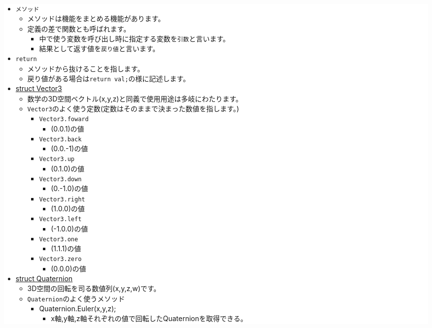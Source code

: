 - `メソッド`
  - メソッドは機能をまとめる機能があります。
  - 定義の差で関数とも呼ばれます。
    - 中で使う変数を呼び出し時に指定する変数を`引数`と言います。
    - 結果として返す値を`戻り値`と言います。
- `return`
  - メソッドから抜けることを指します。
  - 戻り値がある場合は`return val;`の様に記述します。
- [struct Vector3](https://docs.unity3d.com/ja/2020.1/ScriptReference/Vector3.html)
  - 数学の3D空間ベクトル(x,y,z)と同義で使用用途は多岐にわたります。
  - `Vector3`のよく使う定数(定数はそのままで決まった数値を指します。)
    - `Vector3.foward`
      - (0.0.1)の値
    - `Vector3.back`
      - (0.0.-1)の値
    - `Vector3.up`
      - (0.1.0)の値
    - `Vector3.down`
      - (0.-1.0)の値
    - `Vector3.right`
      - (1.0.0)の値
    - `Vector3.left`
      - (-1.0.0)の値
    - `Vector3.one`
      - (1.1.1)の値
    - `Vector3.zero`
      - (0.0.0)の値
- [struct Quaternion](https://docs.unity3d.com/ja/2019.4/ScriptReference/Quaternion.html)
  - 3D空間の回転を司る数値列(x,y,z,w)です。
  - `Quaternion`のよく使うメソッド
    - Quaternion.Euler(x,y,z);
      - x軸,y軸,z軸それぞれの値で回転したQuaternionを取得できる。